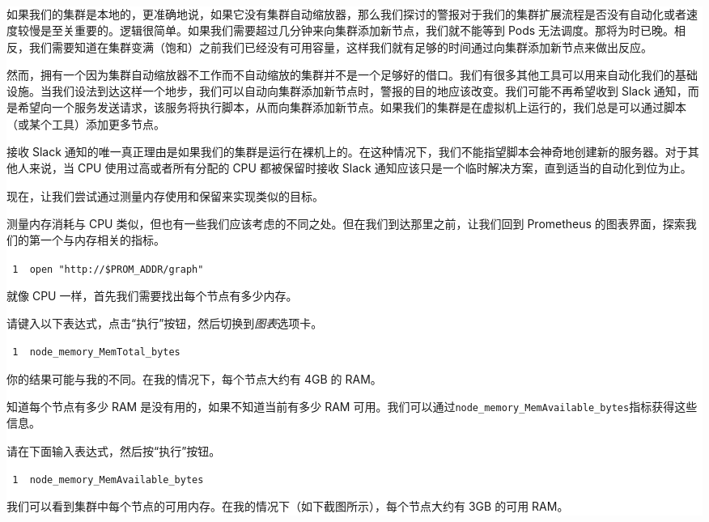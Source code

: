 如果我们的集群是本地的，更准确地说，如果它没有集群自动缩放器，那么我们探讨的警报对于我们的集群扩展流程是否没有自动化或者速度较慢是至关重要的。逻辑很简单。如果我们需要超过几分钟来向集群添加新节点，我们就不能等到 Pods 无法调度。那将为时已晚。相反，我们需要知道在集群变满（饱和）之前我们已经没有可用容量，这样我们就有足够的时间通过向集群添加新节点来做出反应。

然而，拥有一个因为集群自动缩放器不工作而不自动缩放的集群并不是一个足够好的借口。我们有很多其他工具可以用来自动化我们的基础设施。当我们设法到达这样一个地步，我们可以自动向集群添加新节点时，警报的目的地应该改变。我们可能不再希望收到 Slack 通知，而是希望向一个服务发送请求，该服务将执行脚本，从而向集群添加新节点。如果我们的集群是在虚拟机上运行的，我们总是可以通过脚本（或某个工具）添加更多节点。

接收 Slack 通知的唯一真正理由是如果我们的集群是运行在裸机上的。在这种情况下，我们不能指望脚本会神奇地创建新的服务器。对于其他人来说，当 CPU 使用过高或者所有分配的 CPU 都被保留时接收 Slack 通知应该只是一个临时解决方案，直到适当的自动化到位为止。

现在，让我们尝试通过测量内存使用和保留来实现类似的目标。

测量内存消耗与 CPU 类似，但也有一些我们应该考虑的不同之处。但在我们到达那里之前，让我们回到 Prometheus 的图表界面，探索我们的第一个与内存相关的指标。

```
 1  open "http://$PROM_ADDR/graph"
```

就像 CPU 一样，首先我们需要找出每个节点有多少内存。

请键入以下表达式，点击“执行”按钮，然后切换到*图表*选项卡。

```
 1  node_memory_MemTotal_bytes
```

你的结果可能与我的不同。在我的情况下，每个节点大约有 4GB 的 RAM。

知道每个节点有多少 RAM 是没有用的，如果不知道当前有多少 RAM 可用。我们可以通过`node_memory_MemAvailable_bytes`指标获得这些信息。

请在下面输入表达式，然后按“执行”按钮。

```
 1  node_memory_MemAvailable_bytes
```

我们可以看到集群中每个节点的可用内存。在我的情况下（如下截图所示），每个节点大约有 3GB 的可用 RAM。
